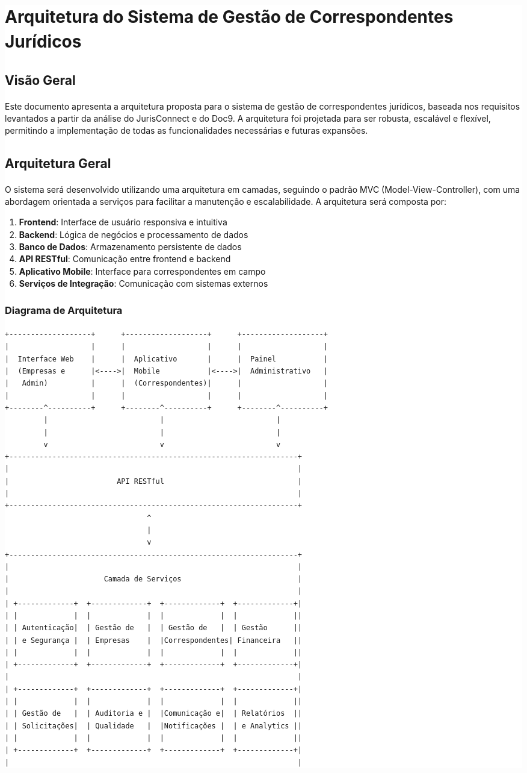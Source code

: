 # Arquitetura do Sistema de Gestão de Correspondentes Jurídicos

## Visão Geral

Este documento apresenta a arquitetura proposta para o sistema de gestão de correspondentes jurídicos, baseada nos requisitos levantados a partir da análise do JurisConnect e do Doc9. A arquitetura foi projetada para ser robusta, escalável e flexível, permitindo a implementação de todas as funcionalidades necessárias e futuras expansões.

## Arquitetura Geral

O sistema será desenvolvido utilizando uma arquitetura em camadas, seguindo o padrão MVC (Model-View-Controller), com uma abordagem orientada a serviços para facilitar a manutenção e escalabilidade. A arquitetura será composta por:

1. **Frontend**: Interface de usuário responsiva e intuitiva
2. **Backend**: Lógica de negócios e processamento de dados
3. **Banco de Dados**: Armazenamento persistente de dados
4. **API RESTful**: Comunicação entre frontend e backend
5. **Aplicativo Mobile**: Interface para correspondentes em campo
6. **Serviços de Integração**: Comunicação com sistemas externos

### Diagrama de Arquitetura

```
+-------------------+      +-------------------+      +-------------------+
|                   |      |                   |      |                   |
|  Interface Web    |      |  Aplicativo       |      |  Painel           |
|  (Empresas e      |<---->|  Mobile           |<---->|  Administrativo   |
|   Admin)          |      |  (Correspondentes)|      |                   |
|                   |      |                   |      |                   |
+--------^----------+      +--------^----------+      +--------^----------+
         |                          |                          |
         |                          |                          |
         v                          v                          v
+-------------------------------------------------------------------+
|                                                                   |
|                         API RESTful                               |
|                                                                   |
+-------------------------------------------------------------------+
                                 ^
                                 |
                                 v
+-------------------------------------------------------------------+
|                                                                   |
|                      Camada de Serviços                           |
|                                                                   |
| +-------------+  +-------------+  +-------------+  +-------------+|
| |             |  |             |  |             |  |             ||
| | Autenticação|  | Gestão de   |  | Gestão de   |  | Gestão      ||
| | e Segurança |  | Empresas    |  |Correspondentes| Financeira   ||
| |             |  |             |  |             |  |             ||
| +-------------+  +-------------+  +-------------+  +-------------+|
|                                                                   |
| +-------------+  +-------------+  +-------------+  +-------------+|
| |             |  |             |  |             |  |             ||
| | Gestão de   |  | Auditoria e |  |Comunicação e|  | Relatórios  ||
| | Solicitações|  | Qualidade   |  |Notificações |  | e Analytics ||
| |             |  |             |  |             |  |             ||
| +-------------+  +-------------+  +-------------+  +-------------+|
|                                                                   |
```